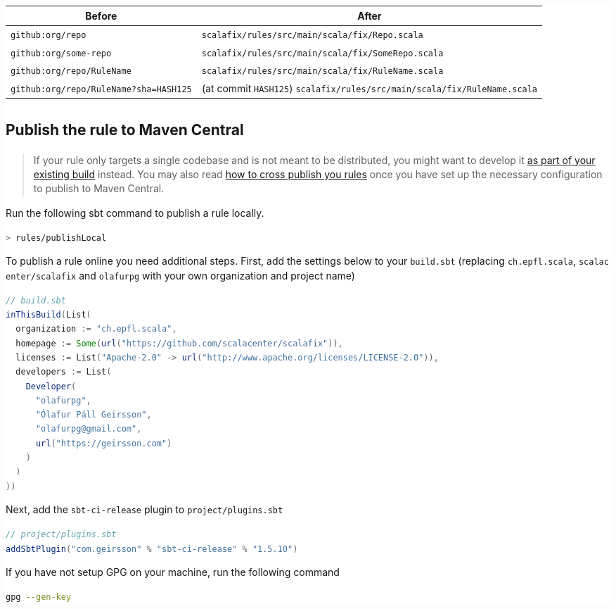 | Before                                 | After                                                                    |
| -------------------------------------- | ------------------------------------------------------------------------ |
| `github:org/repo`                      | `scalafix/rules/src/main/scala/fix/Repo.scala`                           |
| `github:org/some-repo`                 | `scalafix/rules/src/main/scala/fix/SomeRepo.scala`                       |
| `github:org/repo/RuleName`             | `scalafix/rules/src/main/scala/fix/RuleName.scala`                       |
| `github:org/repo/RuleName?sha=HASH125` | (at commit `HASH125`) `scalafix/rules/src/main/scala/fix/RuleName.scala` |

## Publish the rule to Maven Central

> If your rule only targets a single codebase and is not meant to be
> distributed, you might want to develop it [as part of your existing
> build](local-rules.md) instead. You may also read [how to cross publish you rules](cross-publish-custom-rules.md)
> once you have set up the necessary configuration to publish to Maven Central.

Run the following sbt command to publish a rule locally.

```sh
> rules/publishLocal
```

To publish a rule online you need additional steps. First, add the settings
below to your `build.sbt` (replacing `ch.epfl.scala`, `scalacenter/scalafix` and
`olafurpg` with your own organization and project name)

```scala
// build.sbt
inThisBuild(List(
  organization := "ch.epfl.scala",
  homepage := Some(url("https://github.com/scalacenter/scalafix")),
  licenses := List("Apache-2.0" -> url("http://www.apache.org/licenses/LICENSE-2.0")),
  developers := List(
    Developer(
      "olafurpg",
      "Ólafur Páll Geirsson",
      "olafurpg@gmail.com",
      url("https://geirsson.com")
    )
  )
))
```

Next, add the `sbt-ci-release` plugin to `project/plugins.sbt`

```scala
// project/plugins.sbt
addSbtPlugin("com.geirsson" % "sbt-ci-release" % "1.5.10")
```

If you have not setup GPG on your machine, run the following command

```sh
gpg --gen-key
```
